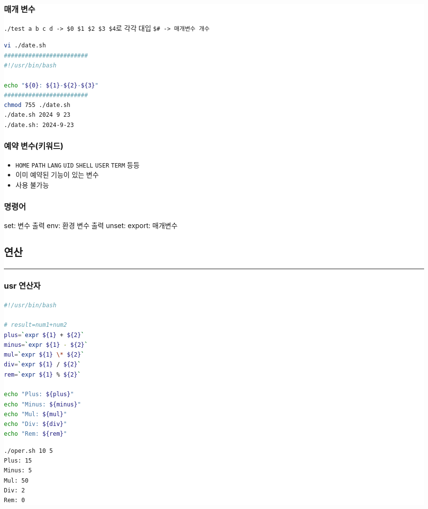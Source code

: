 
### 매개 변수
`./test a b c d -> $0 $1 $2 $3 $4`로 각각 대입
`$# -> 매개변수 개수`
```bash
vi ./date.sh
########################
#!/usr/bin/bash

echo "${0}: ${1}-${2}-${3}"
########################
chmod 755 ./date.sh
./date.sh 2024 9 23
./date.sh: 2024-9-23
```

### 예약 변수(키워드)
- `HOME` `PATH` `LANG` `UID` `SHELL` `USER` `TERM` 등등
- 이미 예약된 기능이 있는 변수
- 사용 불가능

### 명령어
set: 변수 출력
env: 환경 변수 출력
unset:
export: 매개변수

## 연산
---
### usr 연산자
```bash
#!/usr/bin/bash

# result=num1+num2
plus=`expr ${1} + ${2}`
minus=`expr ${1} - ${2}`
mul=`expr ${1} \* ${2}`
div=`expr ${1} / ${2}`
rem=`expr ${1} % ${2}`

echo "Plus: ${plus}"
echo "Minus: ${minus}"
echo "Mul: ${mul}"
echo "Div: ${div}"
echo "Rem: ${rem}"
```
```
./oper.sh 10 5
Plus: 15
Minus: 5
Mul: 50
Div: 2
Rem: 0
```

